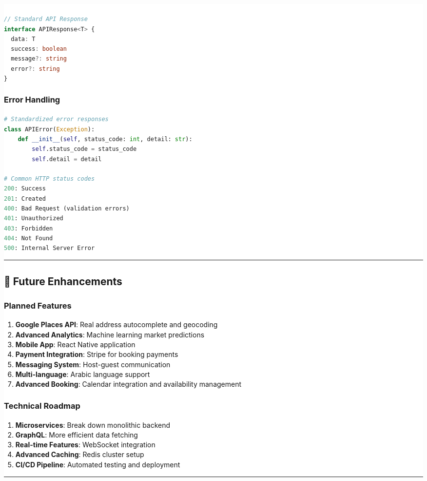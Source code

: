 ```typescript

// Standard API Response
interface APIResponse<T> {
  data: T
  success: boolean
  message?: string
  error?: string
}
```

### **Error Handling**
```python
# Standardized error responses
class APIError(Exception):
    def __init__(self, status_code: int, detail: str):
        self.status_code = status_code
        self.detail = detail

# Common HTTP status codes
200: Success
201: Created
400: Bad Request (validation errors)
401: Unauthorized
403: Forbidden
404: Not Found
500: Internal Server Error
```

---

## 🔮 Future Enhancements

### **Planned Features**
1. **Google Places API**: Real address autocomplete and geocoding
2. **Advanced Analytics**: Machine learning market predictions
3. **Mobile App**: React Native application
4. **Payment Integration**: Stripe for booking payments
5. **Messaging System**: Host-guest communication
6. **Multi-language**: Arabic language support
7. **Advanced Booking**: Calendar integration and availability management

### **Technical Roadmap**
1. **Microservices**: Break down monolithic backend
2. **GraphQL**: More efficient data fetching
3. **Real-time Features**: WebSocket integration
4. **Advanced Caching**: Redis cluster setup
5. **CI/CD Pipeline**: Automated testing and deployment

---
